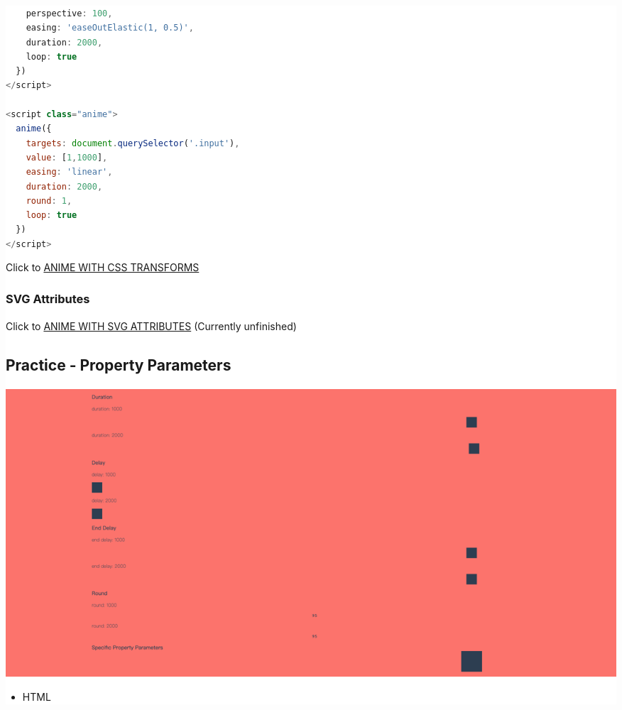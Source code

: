 ```js
    perspective: 100,
    easing: 'easeOutElastic(1, 0.5)',
    duration: 2000,
    loop: true
  })
</script>

<script class="anime">
  anime({
    targets: document.querySelector('.input'),
    value: [1,1000],
    easing: 'linear',
    duration: 2000,
    round: 1,
    loop: true
  })
</script>
```

Click to [ANIME WITH CSS TRANSFORMS](https://www.zmei.moe/assets/html/anime05-css-transforms.html)

### SVG Attributes

Click to [ANIME WITH SVG ATTRIBUTES](https://www.zmei.moe/assets/html/anime07-svg-attributes.html) (Currently unfinished)

## Practice - Property Parameters

![anime08-property-parameters.gif](../../../assets/img/01coding/anime08-property-parameters.gif)

* HTML
